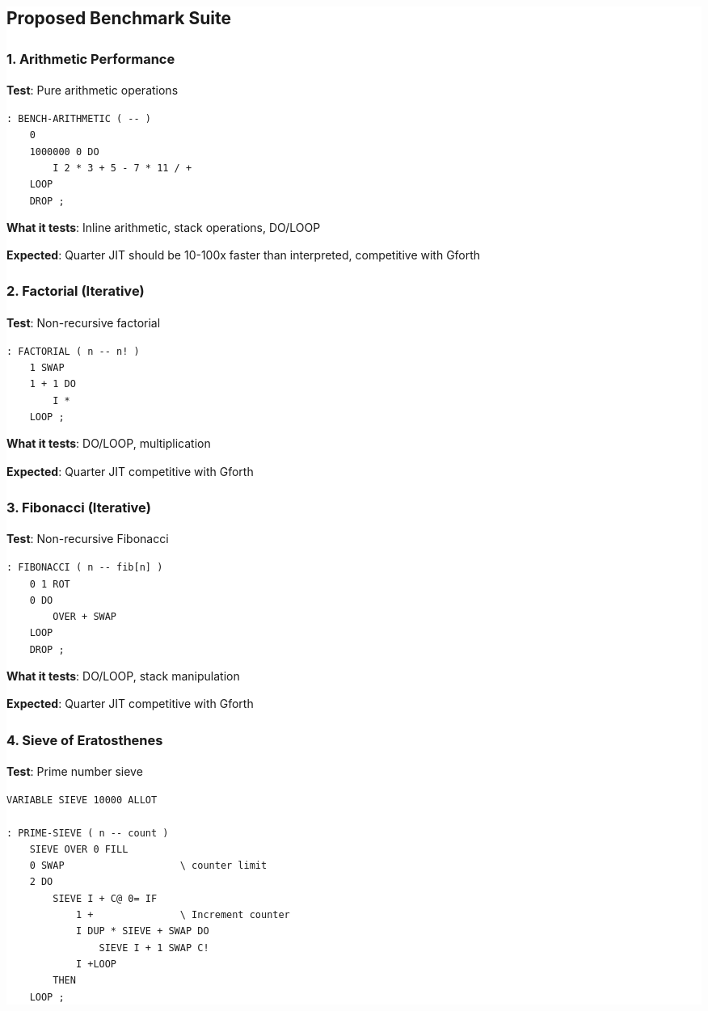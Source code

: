 ## Proposed Benchmark Suite

### 1. Arithmetic Performance

**Test**: Pure arithmetic operations
```forth
: BENCH-ARITHMETIC ( -- )
    0
    1000000 0 DO
        I 2 * 3 + 5 - 7 * 11 / +
    LOOP
    DROP ;
```

**What it tests**: Inline arithmetic, stack operations, DO/LOOP

**Expected**: Quarter JIT should be 10-100x faster than interpreted, competitive with Gforth

### 2. Factorial (Iterative)

**Test**: Non-recursive factorial
```forth
: FACTORIAL ( n -- n! )
    1 SWAP
    1 + 1 DO
        I *
    LOOP ;
```

**What it tests**: DO/LOOP, multiplication

**Expected**: Quarter JIT competitive with Gforth

### 3. Fibonacci (Iterative)

**Test**: Non-recursive Fibonacci
```forth
: FIBONACCI ( n -- fib[n] )
    0 1 ROT
    0 DO
        OVER + SWAP
    LOOP
    DROP ;
```

**What it tests**: DO/LOOP, stack manipulation

**Expected**: Quarter JIT competitive with Gforth

### 4. Sieve of Eratosthenes

**Test**: Prime number sieve
```forth
VARIABLE SIEVE 10000 ALLOT

: PRIME-SIEVE ( n -- count )
    SIEVE OVER 0 FILL
    0 SWAP                    \ counter limit
    2 DO
        SIEVE I + C@ 0= IF
            1 +               \ Increment counter
            I DUP * SIEVE + SWAP DO
                SIEVE I + 1 SWAP C!
            I +LOOP
        THEN
    LOOP ;
```
